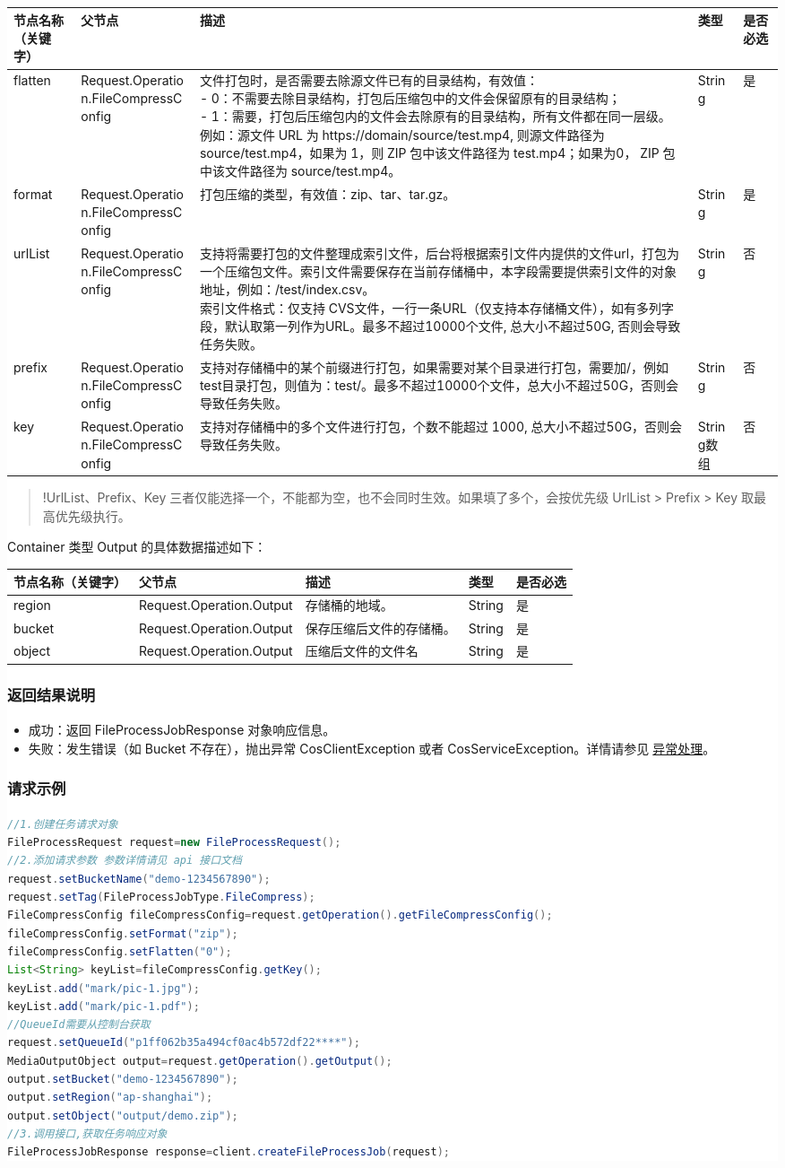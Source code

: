 | 节点名称（关键字） | 父节点                               | 描述                                                         | 类型       | 是否必选 |
|:----------| :----------------------------------- | :----------------------------------------------------------- | :--------- | :------- |
| flatten   | Request.Operation.FileCompressConfig | 文件打包时，是否需要去除源文件已有的目录结构，有效值：<br>- 0：不需要去除目录结构，打包后压缩包中的文件会保留原有的目录结构；<br>- 1：需要，打包后压缩包内的文件会去除原有的目录结构，所有文件都在同一层级。<br>例如：源文件 URL 为 https://domain/source/test.mp4, 则源文件路径为 source/test.mp4，如果为 1，则 ZIP 包中该文件路径为 test.mp4；如果为0， ZIP 包中该文件路径为 source/test.mp4。 | String     | 是       |
| format    | Request.Operation.FileCompressConfig | 打包压缩的类型，有效值：zip、tar、tar.gz。                   | String     | 是       |
| urlList   | Request.Operation.FileCompressConfig | 支持将需要打包的文件整理成索引文件，后台将根据索引文件内提供的文件url，打包为一个压缩包文件。索引文件需要保存在当前存储桶中，本字段需要提供索引文件的对象地址，例如：/test/index.csv。<br>索引文件格式：仅支持 CVS文件，一行一条URL（仅支持本存储桶文件），如有多列字段，默认取第一列作为URL。最多不超过10000个文件, 总大小不超过50G, 否则会导致任务失败。 | String     | 否       |
| prefix    | Request.Operation.FileCompressConfig | 支持对存储桶中的某个前缀进行打包，如果需要对某个目录进行打包，需要加/，例如test目录打包，则值为：test/。最多不超过10000个文件，总大小不超过50G，否则会导致任务失败。 | String     | 否       |
| key       | Request.Operation.FileCompressConfig | 支持对存储桶中的多个文件进行打包，个数不能超过 1000, 总大小不超过50G，否则会导致任务失败。 | String数组 | 否       |

> !UrlList、Prefix、Key 三者仅能选择一个，不能都为空，也不会同时生效。如果填了多个，会按优先级 UrlList > Prefix > Key 取最高优先级执行。

Container 类型 Output 的具体数据描述如下：

| 节点名称（关键字） | 父节点                   | 描述                     | 类型   | 是否必选 |
|:----------| :----------------------- | :----------------------- | :----- | :------- |
| region    | Request.Operation.Output | 存储桶的地域。           | String | 是       |
| bucket    | Request.Operation.Output | 保存压缩后文件的存储桶。 | String | 是       |
| object    | Request.Operation.Output | 压缩后文件的文件名       | String | 是       |

### 返回结果说明

- 成功：返回 FileProcessJobResponse 对象响应信息。
- 失败：发生错误（如 Bucket 不存在），抛出异常 CosClientException 或者
  CosServiceException。详情请参见 [异常处理](https://cloud.tencent.com/document/product/436/35218)。

### 请求示例

```java
//1.创建任务请求对象
FileProcessRequest request=new FileProcessRequest();
//2.添加请求参数 参数详情请见 api 接口文档
request.setBucketName("demo-1234567890");
request.setTag(FileProcessJobType.FileCompress);
FileCompressConfig fileCompressConfig=request.getOperation().getFileCompressConfig();
fileCompressConfig.setFormat("zip");
fileCompressConfig.setFlatten("0");
List<String> keyList=fileCompressConfig.getKey();
keyList.add("mark/pic-1.jpg");
keyList.add("mark/pic-1.pdf");
//QueueId需要从控制台获取
request.setQueueId("p1ff062b35a494cf0ac4b572df22****");
MediaOutputObject output=request.getOperation().getOutput();
output.setBucket("demo-1234567890");
output.setRegion("ap-shanghai");
output.setObject("output/demo.zip");
//3.调用接口,获取任务响应对象
FileProcessJobResponse response=client.createFileProcessJob(request);
```
